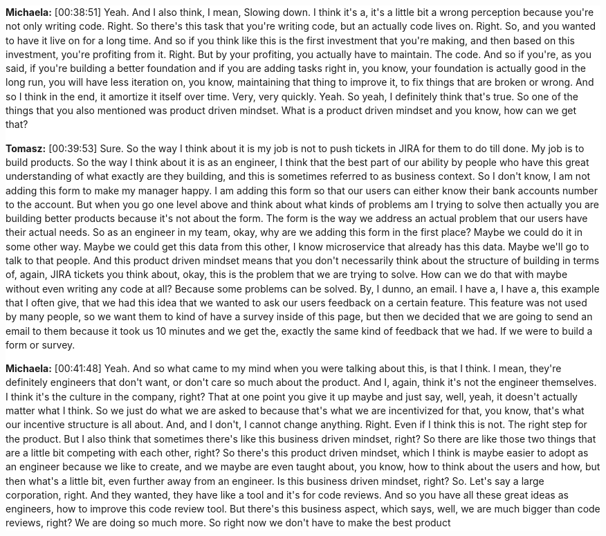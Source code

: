 **Michaela:**  [00:38:51] Yeah. And I also think, I mean, Slowing down. I think 
it's a, it's a little bit a wrong perception because you're not only writing 
code.
Right. So there's this task that you're writing code, but an actually code lives 
on. Right. So, and you wanted to have it live on for a long time. And so if you 
think like this is the first investment that you're making, and then based on 
this investment, you're profiting from it. Right. But by your profiting, you 
actually have to maintain.
The code. And so if you're, as you said, if you're building a better foundation 
and if you are adding tasks right in, you know, your foundation is actually good 
in the long run, you will have less iteration on, you know, maintaining that 
thing to improve it, to fix things that are broken or wrong. And so I think in 
the end, it amortize it itself over time.
Very, very quickly. Yeah. So yeah, I definitely think that's true. So one of the 
things that you also mentioned was product driven mindset. What is a product 
driven mindset and you know, how can we get that? 

**Tomasz:**   [00:39:53] Sure. So the way I think about it is my job is not to push 
tickets in JIRA for them to do till done. My job is to build products.
So the way I think about it is as an engineer, I think that the best part of our 
ability by people who have this great understanding of what exactly are they 
building, and this is sometimes referred to as business context. So I don't 
know, I am not adding this form to make my manager happy. I am adding this form 
so that our users can either know their bank accounts number to the account.
But when you go one level above and think about what kinds of problems am I 
trying to solve then actually you are building better products because it's not 
about the form. The form is the way we address an actual problem that our users 
have their actual needs. So as an engineer in my team, okay, why are we adding 
this form in the first place?
Maybe we could do it in some other way. Maybe we could get this data from this 
other, I know microservice that already has this data. Maybe we'll go to talk to 
that people. And this product driven mindset means that you don't necessarily 
think about the structure of building in terms of, again, JIRA tickets you think 
about, okay, this is the problem that we are trying to solve.
How can we do that with maybe without even writing any code at all? Because some 
problems can be solved. By, I dunno, an email. I have a, I have a, this example 
that I often give, that we had this idea that we wanted to ask our users 
feedback on a certain feature. This feature was not used by many people, so we 
want them to kind of have a survey inside of this page, but then we decided that 
we are going to send an email to them because it took us 10 minutes and we get 
the, exactly the same kind of feedback that we had.
If we were to build a form or survey. 

**Michaela:**  [00:41:48] Yeah. And so what came to my mind when you were 
talking about this, is that I think. I mean, they're definitely engineers that 
don't want, or don't care so much about the product. And I, again, think it's 
not the engineer themselves. I think it's the culture in the company, right?
That at one point you give it up maybe and just say, well, yeah, it doesn't 
actually matter what I think. So we just do what we are asked to because 
that's what we are incentivized for that, you know, that's what our incentive 
structure is all about. And, and I don't, I cannot change anything. Right. Even 
if I think this is not.
The right step for the product. But I also think that sometimes there's like 
this business driven mindset, right? So there are like those two things that are 
a little bit competing with each other, right? So there's this product driven 
mindset, which I think is maybe easier to adopt as an engineer because we like 
to create, and we maybe are even taught about, you know, how to think about the 
users and how, but then what's a little bit, even further away from an engineer.
Is this business driven mindset, right? So. Let's say a large corporation, 
right. And they wanted, they have like a tool and it's for code reviews. And so 
you have all these great ideas as engineers, how to improve this code review 
tool. But there's this business aspect, which says, well, we are much bigger 
than code reviews, right?
We are doing so much more. So right now we don't have to make the best product 